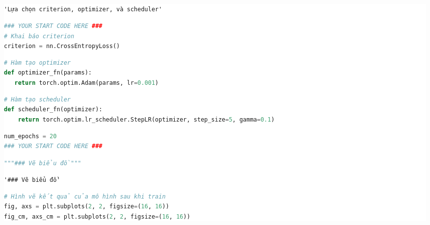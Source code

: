 

    'Lựa chọn criterion, optimizer, và scheduler'




```python
### YOUR START CODE HERE ###
# Khai báo criterion
criterion = nn.CrossEntropyLoss()
```


```python
# Hàm tạo optimizer
def optimizer_fn(params):
   return torch.optim.Adam(params, lr=0.001)
```


```python
# Hàm tạo scheduler
def scheduler_fn(optimizer):
    return torch.optim.lr_scheduler.StepLR(optimizer, step_size=5, gamma=0.1)
```


```python
num_epochs = 20
### YOUR START CODE HERE ###
```


```python
"""### Vẽ biểu đồ"""
```




    '### Vẽ biểu đồ'




```python
# Hình vẽ kết quả của mô hình sau khi train
fig, axs = plt.subplots(2, 2, figsize=(16, 16))
fig_cm, axs_cm = plt.subplots(2, 2, figsize=(16, 16))
```


    